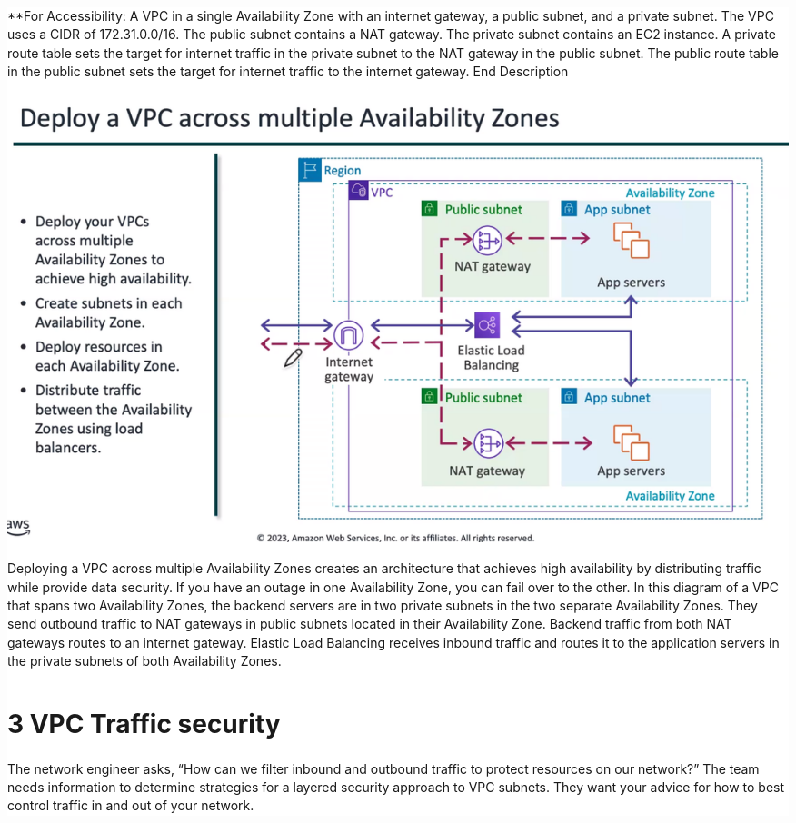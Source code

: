 **For Accessibility: A VPC in a single Availability Zone with an internet gateway, a public subnet, and a private subnet. The VPC uses a CIDR of 172.31.0.0/16. The public subnet contains a NAT gateway. The private subnet contains an EC2 instance. A private route table sets the target for internet traffic in the private subnet to the NAT gateway in the public subnet. The public route table in the public subnet sets the target for internet traffic to the internet gateway. End Description


![](image/Pasted%20image%2020231002133925.png)


Deploying a VPC across multiple Availability Zones creates an architecture that achieves high availability by distributing traffic while provide data security. If you have an outage in one Availability Zone, you can fail over to the other.
In this diagram of a VPC that spans two Availability Zones, the backend servers are in two private subnets in the two separate Availability Zones. They send outbound traffic to NAT gateways in public subnets located in their Availability Zone. Backend traffic from both NAT gateways routes to an internet gateway.
Elastic Load Balancing receives inbound traffic and routes it to the application servers in the private subnets of both Availability Zones.


# 3 VPC Traffic security 

The network engineer asks, “How can we filter inbound and outbound traffic to protect resources on our network?”
The team needs information to determine strategies for a layered security approach to VPC subnets. They want your advice for how to best control traffic in and out of your network.
